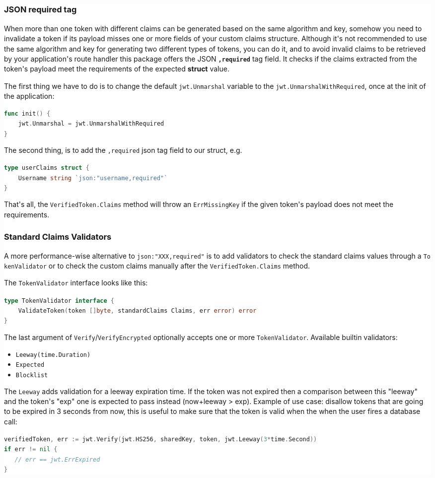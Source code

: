 ### JSON required tag

When more than one token with different claims can be generated based on the same algorithm and key, somehow you need to invalidate a token if its payload misses one or more fields of your custom claims structure. Although it's not recommended to use the same algorithm and key for generating two different types of tokens, you can do it, and to avoid invalid claims to be retrieved by your application's route handler this package offers the JSON **`,required`** tag field. It checks if the claims extracted from the token's payload meet the requirements of the expected **struct** value.

The first thing we have to do is to change the default `jwt.Unmarshal` variable to the `jwt.UnmarshalWithRequired`, once at the init of the application:

```go
func init() {
    jwt.Unmarshal = jwt.UnmarshalWithRequired
}
```

The second thing, is to add the `,required` json tag field to our struct, e.g.

```go
type userClaims struct {
    Username string `json:"username,required"`
}
```

That's all, the `VerifiedToken.Claims` method will throw an `ErrMissingKey` if the given token's payload does not meet the requirements.

### Standard Claims Validators

A more performance-wise alternative to `json:"XXX,required"` is to add validators to check the standard claims values through a `TokenValidator` or to check the custom claims manually after the `VerifiedToken.Claims` method.

The `TokenValidator` interface looks like this:

```go
type TokenValidator interface {
	ValidateToken(token []byte, standardClaims Claims, err error) error
}
```

The last argument of `Verify`/`VerifyEncrypted` optionally accepts one or more `TokenValidator`. Available builtin validators:
- `Leeway(time.Duration)`
- `Expected`
- `Blocklist`

The `Leeway` adds validation for a leeway expiration time.
If the token was not expired then a comparison between
this "leeway" and the token's "exp" one is expected to pass instead (now+leeway > exp).
Example of use case: disallow tokens that are going to be expired in 3 seconds from now,
this is useful to make sure that the token is valid when the when the user fires a database call:

```go
verifiedToken, err := jwt.Verify(jwt.HS256, sharedKey, token, jwt.Leeway(3*time.Second))
if err != nil {
   // err == jwt.ErrExpired
}
```
